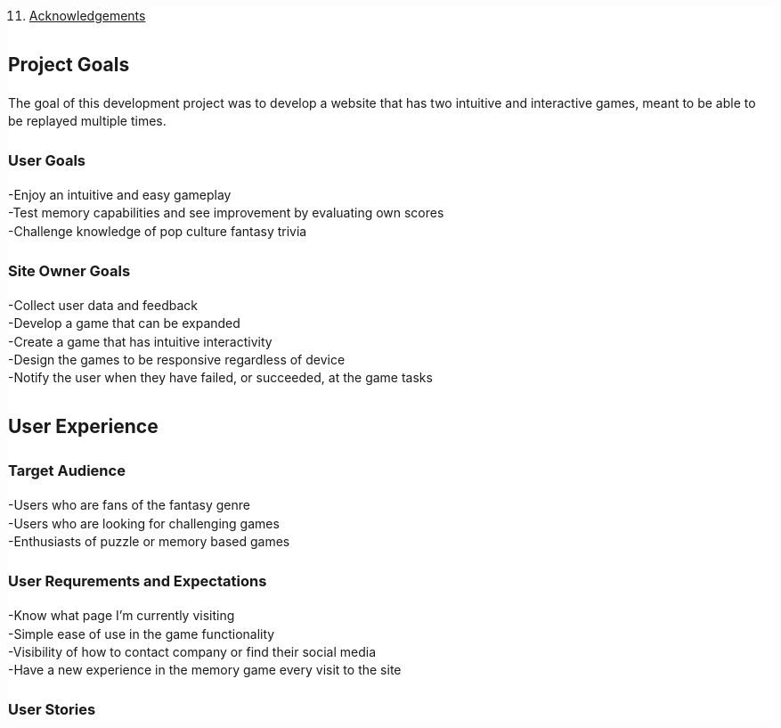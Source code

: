 11. [Acknowledgements](#acknowledgements)

## Project Goals 

The goal of this development project was to develop a website that has two intuitive and interactive games, meant to be able to be replayed multiple times. 

### User Goals
-Enjoy an intuitive and easy gameplay
<br>
-Test memory capabilities and see improvement by evaluating own scores
<br>
-Challenge knowledge of pop culture fantasy trivia
<br>

### Site Owner Goals

-Collect user data and feedback
<br>
-Develop a game that can be expanded
<br>
-Create a game that has intuitive interactivity
<br>
-Design the games to be responsive regardless of device
<br>
-Notify the user when they have failed, or succeeded, at the game tasks

## User Experience

### Target Audience

-Users who are fans of the fantasy genre
<br>
-Users who are looking for challenging games
<br>
-Enthusiasts of puzzle or memory based games
<br>

### User Requrements and Expectations

-Know what page I’m currently visiting
<br>
-Simple ease of use in the game functionality 
<br>
-Visibility of how to contact company or find their social media
<br>
-Have a new experience in the memory game every visit to the site


### User Stories
